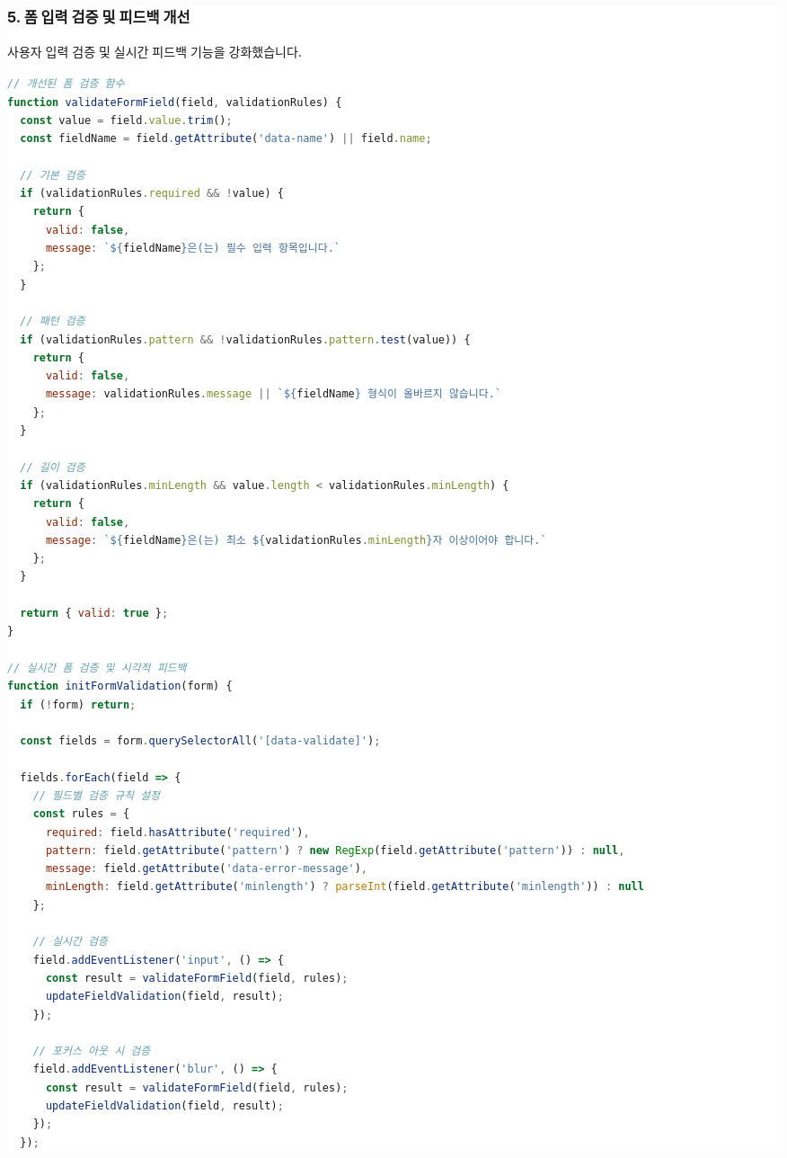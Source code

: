 ### 5. 폼 입력 검증 및 피드백 개선

사용자 입력 검증 및 실시간 피드백 기능을 강화했습니다.

```javascript
// 개선된 폼 검증 함수
function validateFormField(field, validationRules) {
  const value = field.value.trim();
  const fieldName = field.getAttribute('data-name') || field.name;
  
  // 기본 검증
  if (validationRules.required && !value) {
    return {
      valid: false,
      message: `${fieldName}은(는) 필수 입력 항목입니다.`
    };
  }
  
  // 패턴 검증
  if (validationRules.pattern && !validationRules.pattern.test(value)) {
    return {
      valid: false,
      message: validationRules.message || `${fieldName} 형식이 올바르지 않습니다.`
    };
  }
  
  // 길이 검증
  if (validationRules.minLength && value.length < validationRules.minLength) {
    return {
      valid: false,
      message: `${fieldName}은(는) 최소 ${validationRules.minLength}자 이상이어야 합니다.`
    };
  }
  
  return { valid: true };
}

// 실시간 폼 검증 및 시각적 피드백
function initFormValidation(form) {
  if (!form) return;
  
  const fields = form.querySelectorAll('[data-validate]');
  
  fields.forEach(field => {
    // 필드별 검증 규칙 설정
    const rules = {
      required: field.hasAttribute('required'),
      pattern: field.getAttribute('pattern') ? new RegExp(field.getAttribute('pattern')) : null,
      message: field.getAttribute('data-error-message'),
      minLength: field.getAttribute('minlength') ? parseInt(field.getAttribute('minlength')) : null
    };
    
    // 실시간 검증
    field.addEventListener('input', () => {
      const result = validateFormField(field, rules);
      updateFieldValidation(field, result);
    });
    
    // 포커스 아웃 시 검증
    field.addEventListener('blur', () => {
      const result = validateFormField(field, rules);
      updateFieldValidation(field, result);
    });
  });
```